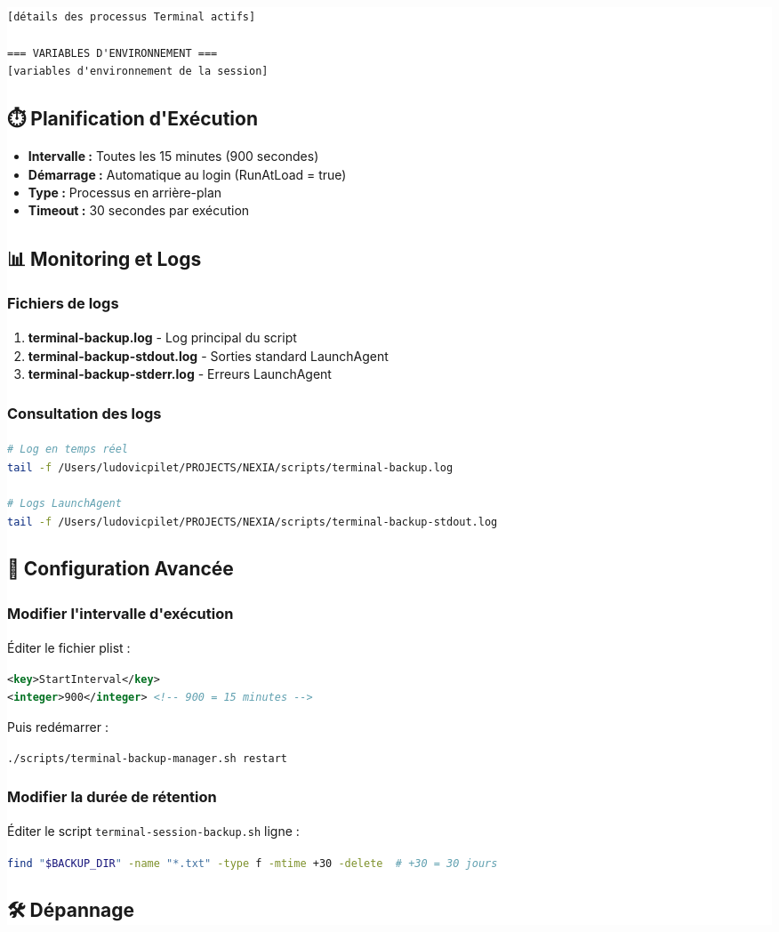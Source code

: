 ```
[détails des processus Terminal actifs]

=== VARIABLES D'ENVIRONNEMENT ===
[variables d'environnement de la session]
```

## ⏱️ Planification d'Exécution

- **Intervalle :** Toutes les 15 minutes (900 secondes)
- **Démarrage :** Automatique au login (RunAtLoad = true)
- **Type :** Processus en arrière-plan
- **Timeout :** 30 secondes par exécution

## 📊 Monitoring et Logs

### Fichiers de logs
1. **terminal-backup.log** - Log principal du script
2. **terminal-backup-stdout.log** - Sorties standard LaunchAgent
3. **terminal-backup-stderr.log** - Erreurs LaunchAgent

### Consultation des logs
```bash
# Log en temps réel
tail -f /Users/ludovicpilet/PROJECTS/NEXIA/scripts/terminal-backup.log

# Logs LaunchAgent
tail -f /Users/ludovicpilet/PROJECTS/NEXIA/scripts/terminal-backup-stdout.log
```

## 🔧 Configuration Avancée

### Modifier l'intervalle d'exécution
Éditer le fichier plist :
```xml
<key>StartInterval</key>
<integer>900</integer> <!-- 900 = 15 minutes -->
```

Puis redémarrer :
```bash
./scripts/terminal-backup-manager.sh restart
```

### Modifier la durée de rétention
Éditer le script `terminal-session-backup.sh` ligne :
```bash
find "$BACKUP_DIR" -name "*.txt" -type f -mtime +30 -delete  # +30 = 30 jours
```

## 🛠️ Dépannage
